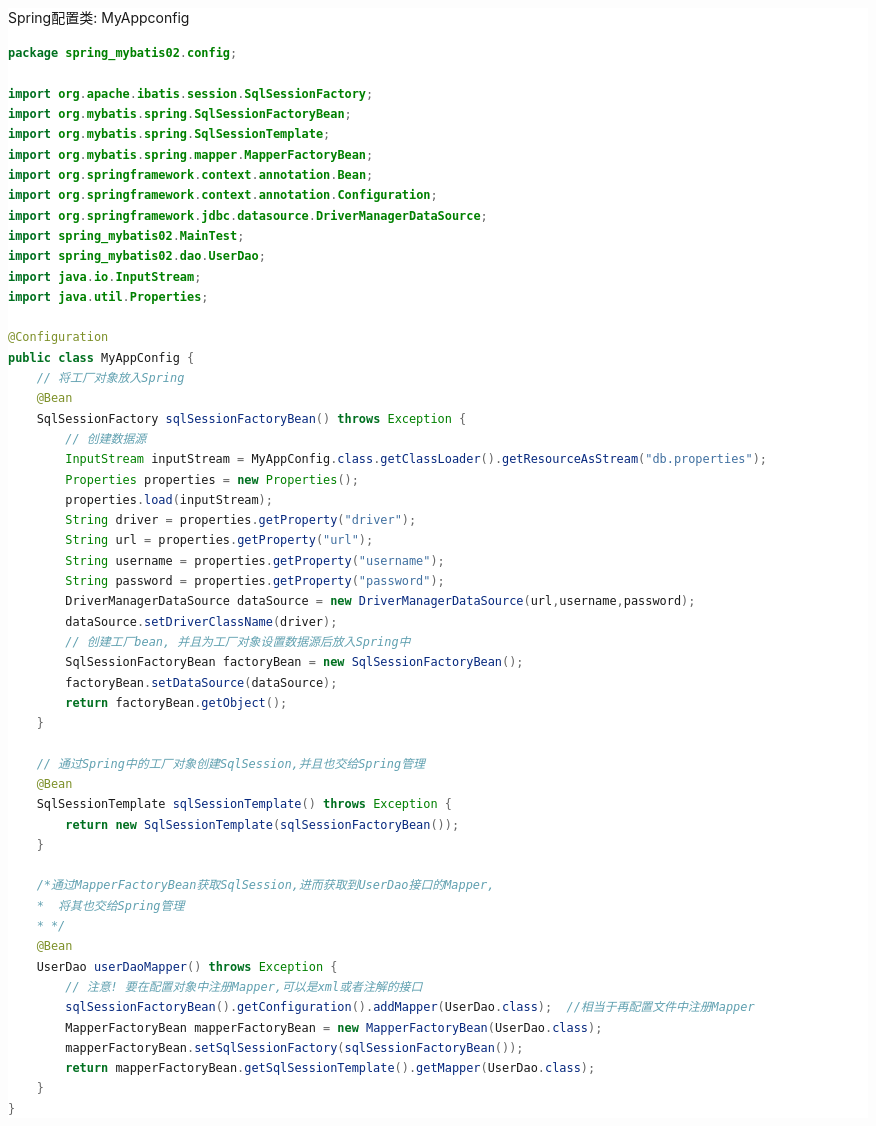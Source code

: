 

Spring配置类: MyAppconfig

```java
package spring_mybatis02.config;

import org.apache.ibatis.session.SqlSessionFactory;
import org.mybatis.spring.SqlSessionFactoryBean;
import org.mybatis.spring.SqlSessionTemplate;
import org.mybatis.spring.mapper.MapperFactoryBean;
import org.springframework.context.annotation.Bean;
import org.springframework.context.annotation.Configuration;
import org.springframework.jdbc.datasource.DriverManagerDataSource;
import spring_mybatis02.MainTest;
import spring_mybatis02.dao.UserDao;
import java.io.InputStream;
import java.util.Properties;

@Configuration
public class MyAppConfig {
    // 将工厂对象放入Spring
    @Bean
    SqlSessionFactory sqlSessionFactoryBean() throws Exception {
        // 创建数据源
        InputStream inputStream = MyAppConfig.class.getClassLoader().getResourceAsStream("db.properties");
        Properties properties = new Properties();
        properties.load(inputStream);
        String driver = properties.getProperty("driver");
        String url = properties.getProperty("url");
        String username = properties.getProperty("username");
        String password = properties.getProperty("password");
        DriverManagerDataSource dataSource = new DriverManagerDataSource(url,username,password);
        dataSource.setDriverClassName(driver);
        // 创建工厂bean, 并且为工厂对象设置数据源后放入Spring中
        SqlSessionFactoryBean factoryBean = new SqlSessionFactoryBean();
        factoryBean.setDataSource(dataSource);
        return factoryBean.getObject();
    }

    // 通过Spring中的工厂对象创建SqlSession,并且也交给Spring管理
    @Bean
    SqlSessionTemplate sqlSessionTemplate() throws Exception {
        return new SqlSessionTemplate(sqlSessionFactoryBean());
    }
    
    /*通过MapperFactoryBean获取SqlSession,进而获取到UserDao接口的Mapper,
    *  将其也交给Spring管理
    * */
    @Bean
    UserDao userDaoMapper() throws Exception {
        // 注意! 要在配置对象中注册Mapper,可以是xml或者注解的接口
        sqlSessionFactoryBean().getConfiguration().addMapper(UserDao.class);  //相当于再配置文件中注册Mapper
        MapperFactoryBean mapperFactoryBean = new MapperFactoryBean(UserDao.class);
        mapperFactoryBean.setSqlSessionFactory(sqlSessionFactoryBean());
        return mapperFactoryBean.getSqlSessionTemplate().getMapper(UserDao.class);
    }
}
```
